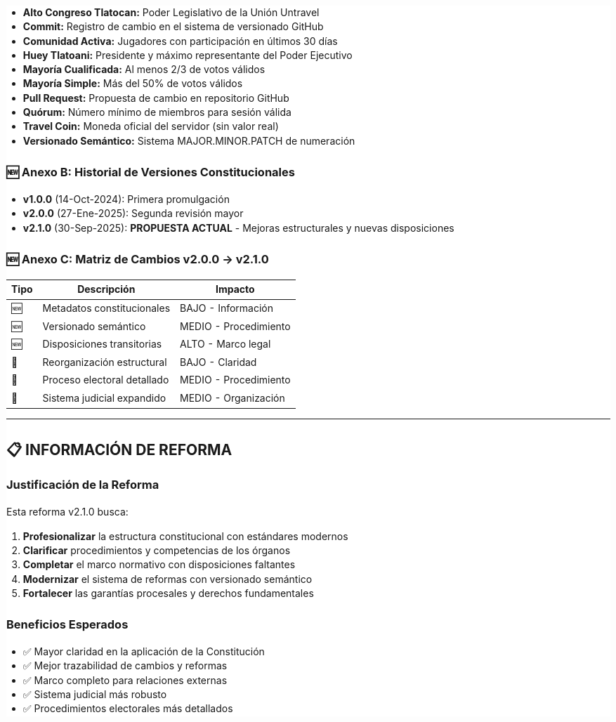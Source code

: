 - **Alto Congreso Tlatocan:** Poder Legislativo de la Unión Untravel
- **Commit:** Registro de cambio en el sistema de versionado GitHub
- **Comunidad Activa:** Jugadores con participación en últimos 30 días
- **Huey Tlatoani:** Presidente y máximo representante del Poder Ejecutivo
- **Mayoría Cualificada:** Al menos 2/3 de votos válidos
- **Mayoría Simple:** Más del 50% de votos válidos
- **Pull Request:** Propuesta de cambio en repositorio GitHub
- **Quórum:** Número mínimo de miembros para sesión válida
- **Travel Coin:** Moneda oficial del servidor (sin valor real)
- **Versionado Semántico:** Sistema MAJOR.MINOR.PATCH de numeración

### **🆕 Anexo B: Historial de Versiones Constitucionales**

- **v1.0.0** (14-Oct-2024): Primera promulgación
- **v2.0.0** (27-Ene-2025): Segunda revisión mayor
- **v2.1.0** (30-Sep-2025): **PROPUESTA ACTUAL** - Mejoras estructurales y nuevas disposiciones

### **🆕 Anexo C: Matriz de Cambios v2.0.0 → v2.1.0**

| Tipo | Descripción | Impacto |
|------|-------------|---------|
| 🆕 | Metadatos constitucionales | BAJO - Información |
| 🆕 | Versionado semántico | MEDIO - Procedimiento |
| 🆕 | Disposiciones transitorias | ALTO - Marco legal |
| 🔄 | Reorganización estructural | BAJO - Claridad |
| 🔄 | Proceso electoral detallado | MEDIO - Procedimiento |
| 🔄 | Sistema judicial expandido | MEDIO - Organización |

---

## 📋 **INFORMACIÓN DE REFORMA**

### Justificación de la Reforma

Esta reforma v2.1.0 busca:

1. **Profesionalizar** la estructura constitucional con estándares modernos
2. **Clarificar** procedimientos y competencias de los órganos
3. **Completar** el marco normativo con disposiciones faltantes
4. **Modernizar** el sistema de reformas con versionado semántico
5. **Fortalecer** las garantías procesales y derechos fundamentales

### Beneficios Esperados

- ✅ Mayor claridad en la aplicación de la Constitución
- ✅ Mejor trazabilidad de cambios y reformas
- ✅ Marco completo para relaciones externas
- ✅ Sistema judicial más robusto
- ✅ Procedimientos electorales más detallados
